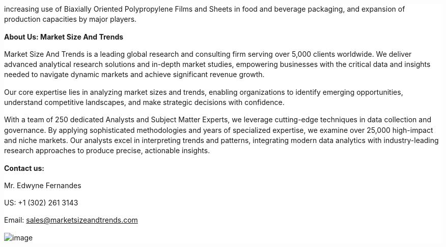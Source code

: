 increasing use of Biaxially Oriented Polypropylene Films and Sheets in food and beverage packaging, and expansion of production capacities by major players.</p></body></html></p><p><strong>About Us:&nbsp;Market Size And Trends</strong></p><p>Market Size And Trends&nbsp;is a leading global research and consulting firm serving over 5,000 clients worldwide. We deliver advanced analytical research solutions and in-depth market studies, empowering businesses with the critical data and insights needed to navigate dynamic markets and achieve significant revenue growth.</p><p>Our core expertise lies in analyzing market sizes and trends, enabling organizations to identify emerging opportunities, understand competitive landscapes, and make strategic decisions with confidence.</p><p>With a team of 250 dedicated Analysts and Subject Matter Experts, we leverage cutting-edge techniques in data collection and governance. By applying sophisticated methodologies and years of specialized expertise, we examine over 25,000 high-impact and niche markets. Our analysts excel in interpreting trends and patterns, integrating modern data analytics with industry-leading research approaches to produce precise, actionable insights.</p><p><strong>Contact us:</strong></p><p>Mr. Edwyne Fernandes</p><p>US: +1 (302) 261 3143</p><p>Email: <a href="mailto:sales@marketsizeandtrends.com">sales@marketsizeandtrends.com</a>&nbsp;</p>
![image](https://github.com/user-attachments/assets/3847a2b3-17db-41b8-91e4-5b201aedd708)
